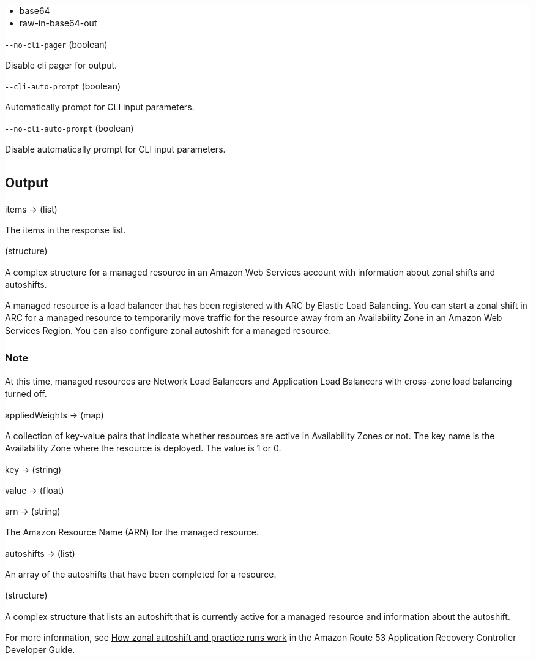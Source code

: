 - base64
- raw-in-base64-out

`--no-cli-pager` (boolean)

Disable cli pager for output.

`--cli-auto-prompt` (boolean)

Automatically prompt for CLI input parameters.

`--no-cli-auto-prompt` (boolean)

Disable automatically prompt for CLI input parameters.

## Output

items -> (list)

The items in the response list.

(structure)

A complex structure for a managed resource in an Amazon Web Services account with information about zonal shifts and autoshifts.

A managed resource is a load balancer that has been registered with ARC by Elastic Load Balancing. You can start a zonal shift in ARC for a managed resource to temporarily move traffic for the resource away from an Availability Zone in an Amazon Web Services Region. You can also configure zonal autoshift for a managed resource.

### Note

At this time, managed resources are Network Load Balancers and Application Load Balancers with cross-zone load balancing turned off.

appliedWeights -> (map)

A collection of key-value pairs that indicate whether resources are active in Availability Zones or not. The key name is the Availability Zone where the resource is deployed. The value is 1 or 0.

key -> (string)

value -> (float)

arn -> (string)

The Amazon Resource Name (ARN) for the managed resource.

autoshifts -> (list)

An array of the autoshifts that have been completed for a resource.

(structure)

A complex structure that lists an autoshift that is currently active for a managed resource and information about the autoshift.

For more information, see [How zonal autoshift and practice runs work](https://docs.aws.amazon.com/r53recovery/latest/dg/arc-zonal-autoshift.how-it-works.html) in the Amazon Route 53 Application Recovery Controller Developer Guide.

